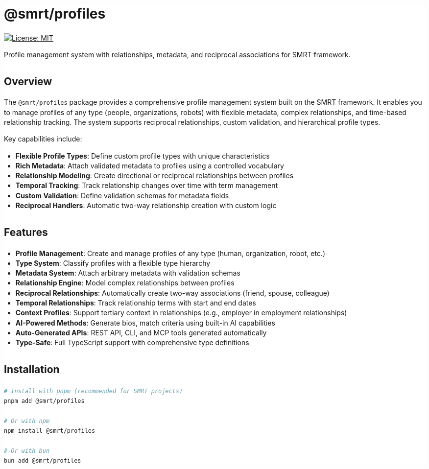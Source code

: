 # @smrt/profiles

[![License: MIT](https://img.shields.io/badge/License-MIT-blue.svg)](https://opensource.org/licenses/MIT)

Profile management system with relationships, metadata, and reciprocal associations for SMRT framework.

## Overview

The `@smrt/profiles` package provides a comprehensive profile management system built on the SMRT framework. It enables you to manage profiles of any type (people, organizations, robots) with flexible metadata, complex relationships, and time-based relationship tracking. The system supports reciprocal relationships, custom validation, and hierarchical profile types.

Key capabilities include:
- **Flexible Profile Types**: Define custom profile types with unique characteristics
- **Rich Metadata**: Attach validated metadata to profiles using a controlled vocabulary
- **Relationship Modeling**: Create directional or reciprocal relationships between profiles
- **Temporal Tracking**: Track relationship changes over time with term management
- **Custom Validation**: Define validation schemas for metadata fields
- **Reciprocal Handlers**: Automatic two-way relationship creation with custom logic

## Features

- **Profile Management**: Create and manage profiles of any type (human, organization, robot, etc.)
- **Type System**: Classify profiles with a flexible type hierarchy
- **Metadata System**: Attach arbitrary metadata with validation schemas
- **Relationship Engine**: Model complex relationships between profiles
- **Reciprocal Relationships**: Automatically create two-way associations (friend, spouse, colleague)
- **Temporal Relationships**: Track relationship terms with start and end dates
- **Context Profiles**: Support tertiary context in relationships (e.g., employer in employment relationships)
- **AI-Powered Methods**: Generate bios, match criteria using built-in AI capabilities
- **Auto-Generated APIs**: REST API, CLI, and MCP tools generated automatically
- **Type-Safe**: Full TypeScript support with comprehensive type definitions

## Installation

```bash
# Install with pnpm (recommended for SMRT projects)
pnpm add @smrt/profiles

# Or with npm
npm install @smrt/profiles

# Or with bun
bun add @smrt/profiles
```
